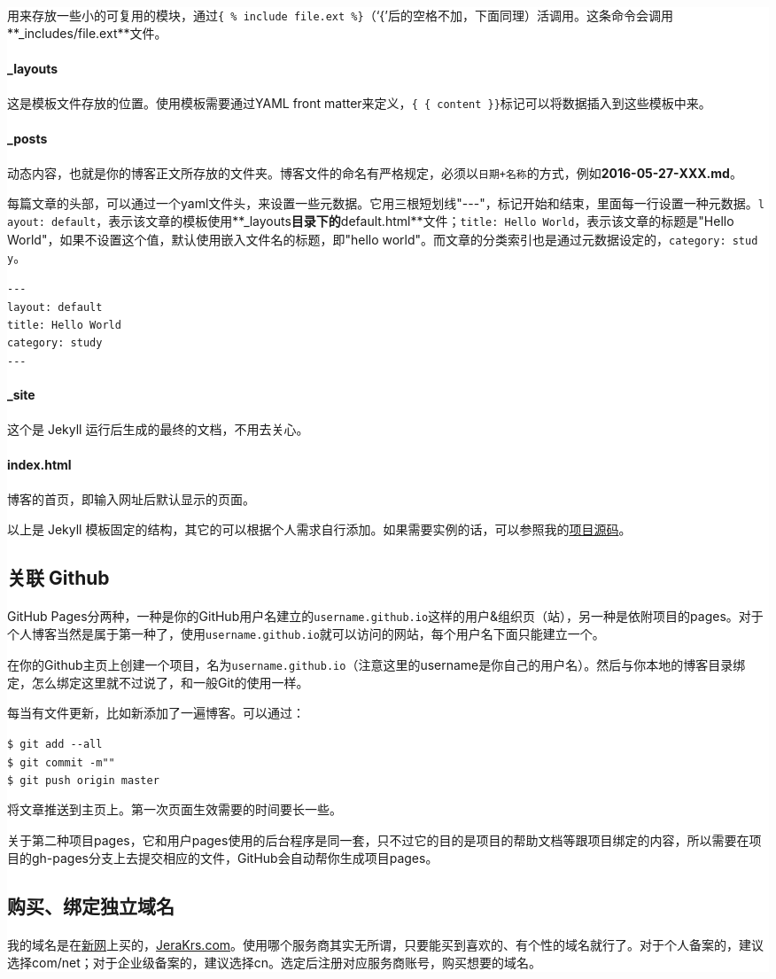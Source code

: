 用来存放一些小的可复用的模块，通过`{ % include file.ext %}`（‘{’后的空格不加，下面同理）活调用。这条命令会调用**_includes/file.ext**文件。

#### \_layouts

这是模板文件存放的位置。使用模板需要通过YAML front matter来定义，`{ { content }}`标记可以将数据插入到这些模板中来。

#### _posts

动态内容，也就是你的博客正文所存放的文件夹。博客文件的命名有严格规定，必须以`日期+名称`的方式，例如**2016-05-27-XXX.md**。

每篇文章的头部，可以通过一个yaml文件头，来设置一些元数据。它用三根短划线"---"，标记开始和结束，里面每一行设置一种元数据。`layout: default`，表示该文章的模板使用**_layouts**目录下的**default.html**文件；`title: Hello World`，表示该文章的标题是"Hello World"，如果不设置这个值，默认使用嵌入文件名的标题，即"hello world"。而文章的分类索引也是通过元数据设定的，`category: study`。

```
---
layout: default
title: Hello World
category: study
---
```

#### \_site

这个是 Jekyll 运行后生成的最终的文档，不用去关心。

#### index.html

博客的首页，即输入网址后默认显示的页面。

以上是 Jekyll 模板固定的结构，其它的可以根据个人需求自行添加。如果需要实例的话，可以参照我的[项目源码](https://github.com/JeraKrs/jerakrs.github.io)。


## 关联 Github

GitHub Pages分两种，一种是你的GitHub用户名建立的`username.github.io`这样的用户&组织页（站），另一种是依附项目的pages。对于个人博客当然是属于第一种了，使用`username.github.io`就可以访问的网站，每个用户名下面只能建立一个。

在你的Github主页上创建一个项目，名为`username.github.io`（注意这里的username是你自己的用户名）。然后与你本地的博客目录绑定，怎么绑定这里就不过说了，和一般Git的使用一样。

每当有文件更新，比如新添加了一遍博客。可以通过：
		
	$ git add --all
	$ git commit -m""
	$ git push origin master

将文章推送到主页上。第一次页面生效需要的时间要长一些。

关于第二种项目pages，它和用户pages使用的后台程序是同一套，只不过它的目的是项目的帮助文档等跟项目绑定的内容，所以需要在项目的gh-pages分支上去提交相应的文件，GitHub会自动帮你生成项目pages。

## 购买、绑定独立域名

我的域名是在[新网](http://www.xinnet.com/?utm_source=pc&utm_medium=pz&utm_term=%E6%A0%87%E9%A2%98&utm_content=%E6%A0%87%E9%A2%98&utm_campaign=%E6%A0%87%E9%A2%98%E6%8F%8F%E8%BF%B0)上买的，[JeraKrs.com](jerakrs.com)。使用哪个服务商其实无所谓，只要能买到喜欢的、有个性的域名就行了。对于个人备案的，建议选择com/net；对于企业级备案的，建议选择cn。选定后注册对应服务商账号，购买想要的域名。
